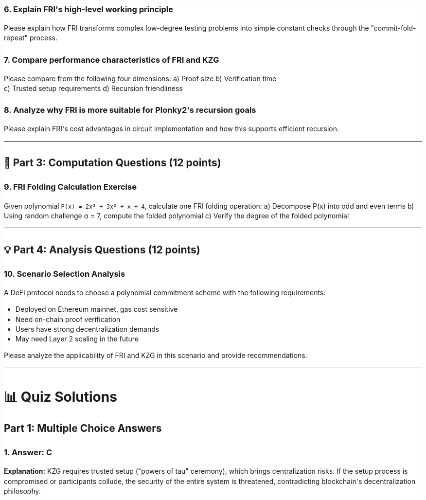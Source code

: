 ### 6. Explain FRI's high-level working principle
Please explain how FRI transforms complex low-degree testing problems into simple constant checks through the "commit-fold-repeat" process.

### 7. Compare performance characteristics of FRI and KZG
Please compare from the following four dimensions:
a) Proof size
b) Verification time  
c) Trusted setup requirements
d) Recursion friendliness

### 8. Analyze why FRI is more suitable for Plonky2's recursion goals
Please explain FRI's cost advantages in circuit implementation and how this supports efficient recursion.

---

## 🧠 Part 3: Computation Questions (12 points)

### 9. FRI Folding Calculation Exercise
Given polynomial `P(x) = 2x³ + 3x² + x + 4`, calculate one FRI folding operation:
a) Decompose P(x) into odd and even terms
b) Using random challenge α = 7, compute the folded polynomial
c) Verify the degree of the folded polynomial

---

## 💡 Part 4: Analysis Questions (12 points)

### 10. Scenario Selection Analysis
A DeFi protocol needs to choose a polynomial commitment scheme with the following requirements:
- Deployed on Ethereum mainnet, gas cost sensitive
- Need on-chain proof verification
- Users have strong decentralization demands
- May need Layer 2 scaling in the future

Please analyze the applicability of FRI and KZG in this scenario and provide recommendations.

---

# 📊 Quiz Solutions

## Part 1: Multiple Choice Answers

### 1. Answer: C
**Explanation:** KZG requires trusted setup ("powers of tau" ceremony), which brings centralization risks. If the setup process is compromised or participants collude, the security of the entire system is threatened, contradicting blockchain's decentralization philosophy.
